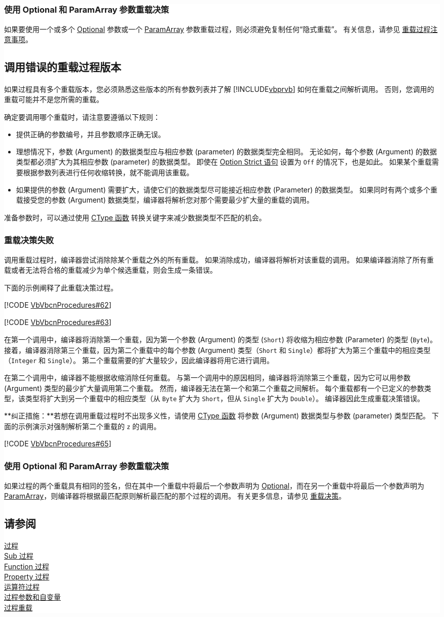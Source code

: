### 使用 Optional 和 ParamArray 参数重载决策  
 如果要使用一个或多个 [Optional](../../../../visual-basic/language-reference/modifiers/optional.md) 参数或一个 [ParamArray](../../../../visual-basic/language-reference/modifiers/paramarray.md) 参数重载过程，则必须避免复制任何“隐式重载”。  有关信息，请参见 [重载过程注意事项](../../../../visual-basic/programming-guide/language-features/procedures/considerations-in-overloading-procedures.md)。  
  
## 调用错误的重载过程版本  
 如果过程具有多个重载版本，您必须熟悉这些版本的所有参数列表并了解 [!INCLUDE[vbprvb](../../../../csharp/programming-guide/concepts/linq/includes/vbprvb_md.md)] 如何在重载之间解析调用。  否则，您调用的重载可能并不是您所需的重载。  
  
 确定要调用哪个重载时，请注意要遵循以下规则：  
  
-   提供正确的参数编号，并且参数顺序正确无误。  
  
-   理想情况下，参数 \(Argument\) 的数据类型应与相应参数 \(parameter\) 的数据类型完全相同。  无论如何，每个参数 \(Argument\) 的数据类型都必须扩大为其相应参数 \(parameter\) 的数据类型。  即使在 [Option Strict 语句](../../../../visual-basic/language-reference/statements/option-strict-statement.md) 设置为 `Off` 的情况下，也是如此。  如果某个重载需要根据参数列表进行任何收缩转换，就不能调用该重载。  
  
-   如果提供的参数 \(Argument\) 需要扩大，请使它们的数据类型尽可能接近相应参数 \(Parameter\) 的数据类型。  如果同时有两个或多个重载接受您的参数 \(Argument\) 数据类型，编译器将解析您对那个需要最少扩大量的重载的调用。  
  
 准备参数时，可以通过使用 [CType 函数](../../../../visual-basic/language-reference/functions/ctype-function.md) 转换关键字来减少数据类型不匹配的机会。  
  
### 重载决策失败  
 调用重载过程时，编译器尝试消除除某个重载之外的所有重载。  如果消除成功，编译器将解析对该重载的调用。  如果编译器消除了所有重载或者无法将合格的重载减少为单个候选重载，则会生成一条错误。  
  
 下面的示例阐释了此重载决策过程。  
  
 [!CODE [VbVbcnProcedures#62](../CodeSnippet/VS_Snippets_VBCSharp/VbVbcnProcedures#62)]  
  
 [!CODE [VbVbcnProcedures#63](../CodeSnippet/VS_Snippets_VBCSharp/VbVbcnProcedures#63)]  
  
 在第一个调用中，编译器将消除第一个重载，因为第一个参数 \(Argument\) 的类型 \(`Short`\) 将收缩为相应参数 \(Parameter\) 的类型 \(`Byte`\)。  接着，编译器消除第三个重载，因为第二个重载中的每个参数 \(Argument\) 类型（`Short` 和 `Single`）都将扩大为第三个重载中的相应类型（`Integer` 和 `Single`）。  第二个重载需要的扩大量较少，因此编译器将用它进行调用。  
  
 在第二个调用中，编译器不能根据收缩消除任何重载。  与第一个调用中的原因相同，编译器将消除第三个重载，因为它可以用参数 \(Argument\) 类型的最少扩大量调用第二个重载。  然而，编译器无法在第一个和第二个重载之间解析。  每个重载都有一个已定义的参数类型，该类型将扩大到另一个重载中的相应类型（从 `Byte` 扩大为 `Short`，但从 `Single` 扩大为 `Double`）。  编译器因此生成重载决策错误。  
  
 **纠正措施：**若想在调用重载过程时不出现多义性，请使用 [CType 函数](../../../../visual-basic/language-reference/functions/ctype-function.md) 将参数 \(Argument\) 数据类型与参数 \(parameter\) 类型匹配。  下面的示例演示对强制解析第二个重载的 `z` 的调用。  
  
 [!CODE [VbVbcnProcedures#65](../CodeSnippet/VS_Snippets_VBCSharp/VbVbcnProcedures#65)]  
  
### 使用 Optional 和 ParamArray 参数重载决策  
 如果过程的两个重载具有相同的签名，但在其中一个重载中将最后一个参数声明为 [Optional](../../../../visual-basic/language-reference/modifiers/optional.md)，而在另一个重载中将最后一个参数声明为 [ParamArray](../../../../visual-basic/language-reference/modifiers/paramarray.md)，则编译器将根据最匹配原则解析最匹配的那个过程的调用。  有关更多信息，请参见 [重载决策](../../../../visual-basic/programming-guide/language-features/procedures/overload-resolution.md)。  
  
## 请参阅  
 [过程](../../../../visual-basic/programming-guide/language-features/procedures/index.md)   
 [Sub 过程](../../../../visual-basic/programming-guide/language-features/procedures/sub-procedures.md)   
 [Function 过程](../../../../visual-basic/programming-guide/language-features/procedures/function-procedures.md)   
 [Property 过程](../../../../visual-basic/programming-guide/language-features/procedures/property-procedures.md)   
 [运算符过程](../../../../visual-basic/programming-guide/language-features/procedures/operator-procedures.md)   
 [过程参数和自变量](../../../../visual-basic/programming-guide/language-features/procedures/procedure-parameters-and-arguments.md)   
 [过程重载](../../../../visual-basic/programming-guide/language-features/procedures/procedure-overloading.md)   